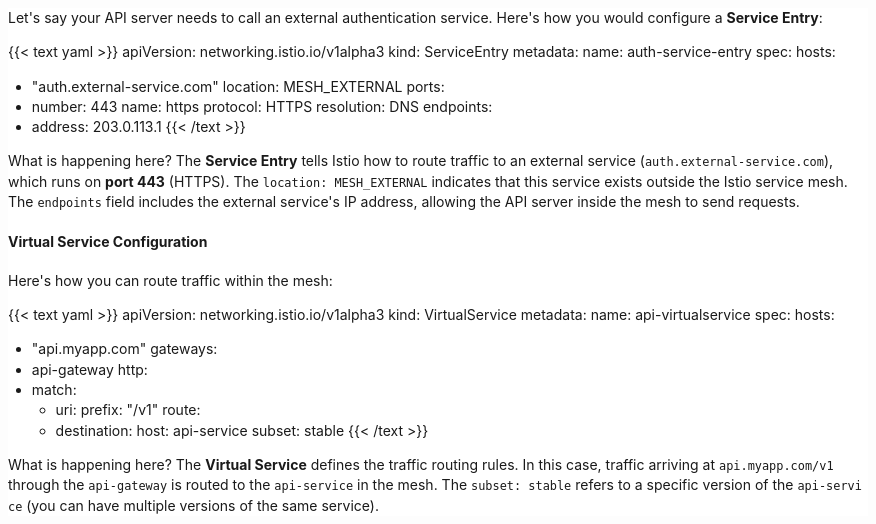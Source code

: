 Let's say your API server needs to call an external authentication service.
Here's how you would configure a **Service Entry**:

{{< text yaml >}}
apiVersion: networking.istio.io/v1alpha3
kind: ServiceEntry
metadata:
  name: auth-service-entry
spec:
  hosts:
  - "auth.external-service.com"
  location: MESH_EXTERNAL
  ports:
  - number: 443
    name: https
    protocol: HTTPS
  resolution: DNS
  endpoints:
  - address: 203.0.113.1
{{< /text >}}

What is happening here? The **Service Entry** tells Istio how to route traffic
to an external service (`auth.external-service.com`), which runs on **port 443**
(HTTPS). The `location: MESH_EXTERNAL` indicates that this service exists
outside the Istio service mesh. The `endpoints` field includes the external
service's IP address, allowing the API server inside the mesh to send requests.

#### Virtual Service Configuration

Here's how you can route traffic within the mesh:

{{< text yaml >}}
apiVersion: networking.istio.io/v1alpha3
kind: VirtualService
metadata:
  name: api-virtualservice
spec:
  hosts:
  - "api.myapp.com"
  gateways:
  - api-gateway
  http:
  - match:
    - uri:
        prefix: "/v1"
    route:
    - destination:
        host: api-service
        subset: stable
{{< /text >}}

What is happening here? The **Virtual Service** defines the traffic routing
rules. In this case, traffic arriving at `api.myapp.com/v1` through the
`api-gateway` is routed to the `api-service` in the mesh. The `subset: stable`
refers to a specific version of the `api-service` (you can have multiple
versions of the same service).
